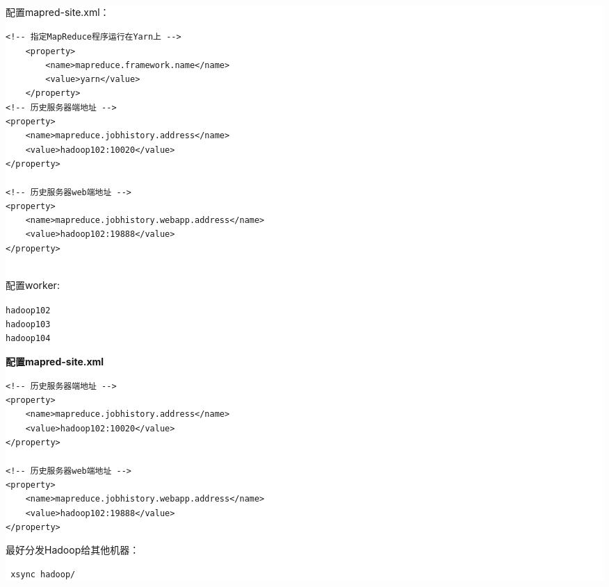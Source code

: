 配置mapred-site.xml：

```
<!-- 指定MapReduce程序运行在Yarn上 -->
    <property>
        <name>mapreduce.framework.name</name>
        <value>yarn</value>
    </property>
<!-- 历史服务器端地址 -->
<property>
    <name>mapreduce.jobhistory.address</name>
    <value>hadoop102:10020</value>
</property>

<!-- 历史服务器web端地址 -->
<property>
    <name>mapreduce.jobhistory.webapp.address</name>
    <value>hadoop102:19888</value>
</property>


```

配置worker:

```
hadoop102
hadoop103
hadoop104
```

**配置mapred-site.xml**

```
<!-- 历史服务器端地址 -->
<property>
    <name>mapreduce.jobhistory.address</name>
    <value>hadoop102:10020</value>
</property>

<!-- 历史服务器web端地址 -->
<property>
    <name>mapreduce.jobhistory.webapp.address</name>
    <value>hadoop102:19888</value>
</property>

```

最好分发Hadoop给其他机器：

```
 xsync hadoop/
```





